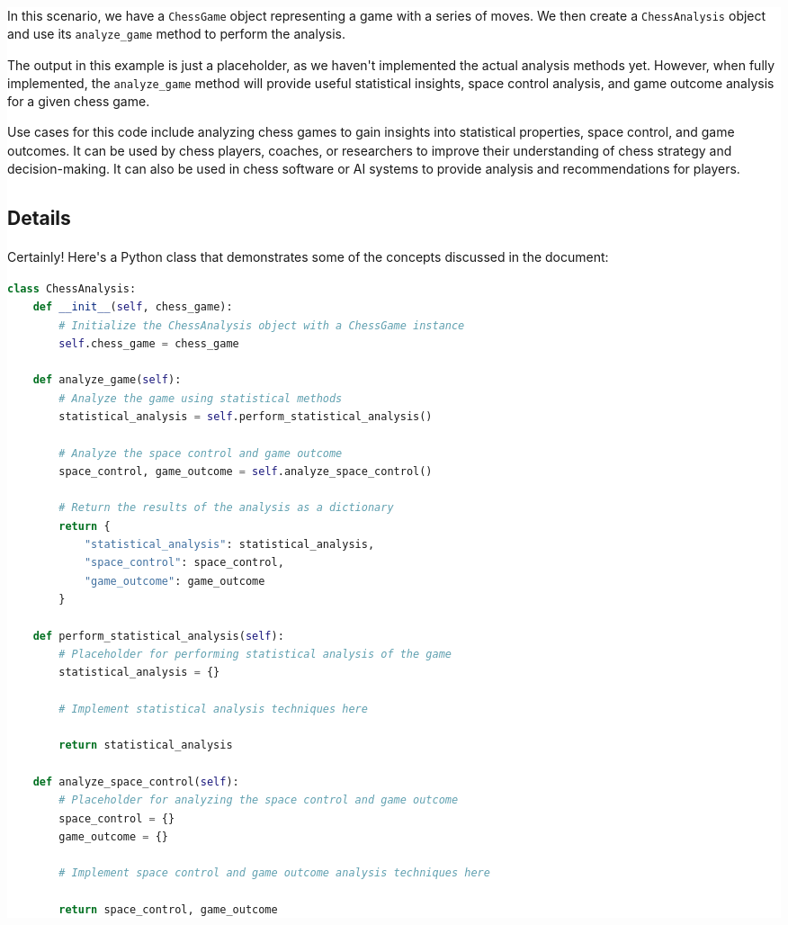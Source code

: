 In this scenario, we have a `ChessGame` object representing a game with a series of moves. We then create a `ChessAnalysis` object and use its `analyze_game` method to perform the analysis.

The output in this example is just a placeholder, as we haven't implemented the actual analysis methods yet. However, when fully implemented, the `analyze_game` method will provide useful statistical insights, space control analysis, and game outcome analysis for a given chess game.

Use cases for this code include analyzing chess games to gain insights into statistical properties, space control, and game outcomes. It can be used by chess players, coaches, or researchers to improve their understanding of chess strategy and decision-making. It can also be used in chess software or AI systems to provide analysis and recommendations for players.
## Details
Certainly! Here's a Python class that demonstrates some of the concepts discussed in the document:

```python
class ChessAnalysis:
    def __init__(self, chess_game):
        # Initialize the ChessAnalysis object with a ChessGame instance
        self.chess_game = chess_game
    
    def analyze_game(self):
        # Analyze the game using statistical methods
        statistical_analysis = self.perform_statistical_analysis()
        
        # Analyze the space control and game outcome
        space_control, game_outcome = self.analyze_space_control()
        
        # Return the results of the analysis as a dictionary
        return {
            "statistical_analysis": statistical_analysis,
            "space_control": space_control,
            "game_outcome": game_outcome
        }
    
    def perform_statistical_analysis(self):
        # Placeholder for performing statistical analysis of the game
        statistical_analysis = {} 
        
        # Implement statistical analysis techniques here
        
        return statistical_analysis
    
    def analyze_space_control(self):
        # Placeholder for analyzing the space control and game outcome
        space_control = {}  
        game_outcome = {} 
        
        # Implement space control and game outcome analysis techniques here
        
        return space_control, game_outcome
```
